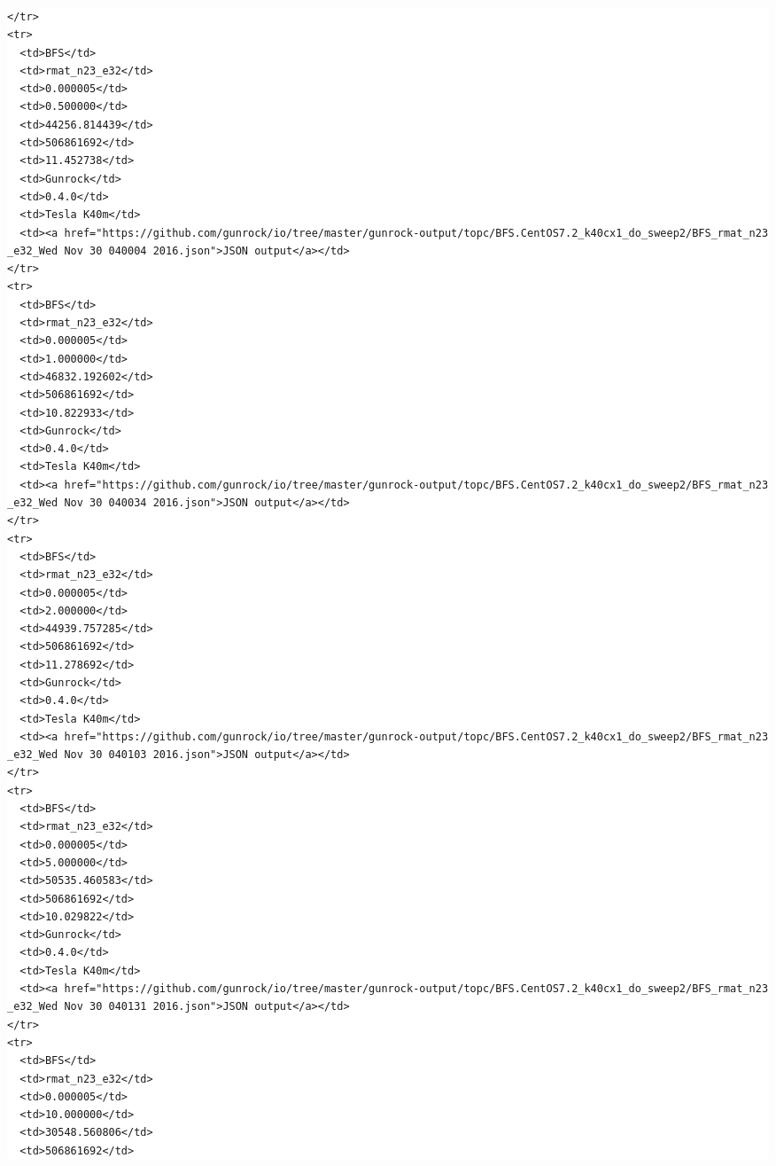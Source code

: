     </tr>
    <tr>
      <td>BFS</td>
      <td>rmat_n23_e32</td>
      <td>0.000005</td>
      <td>0.500000</td>
      <td>44256.814439</td>
      <td>506861692</td>
      <td>11.452738</td>
      <td>Gunrock</td>
      <td>0.4.0</td>
      <td>Tesla K40m</td>
      <td><a href="https://github.com/gunrock/io/tree/master/gunrock-output/topc/BFS.CentOS7.2_k40cx1_do_sweep2/BFS_rmat_n23_e32_Wed Nov 30 040004 2016.json">JSON output</a></td>
    </tr>
    <tr>
      <td>BFS</td>
      <td>rmat_n23_e32</td>
      <td>0.000005</td>
      <td>1.000000</td>
      <td>46832.192602</td>
      <td>506861692</td>
      <td>10.822933</td>
      <td>Gunrock</td>
      <td>0.4.0</td>
      <td>Tesla K40m</td>
      <td><a href="https://github.com/gunrock/io/tree/master/gunrock-output/topc/BFS.CentOS7.2_k40cx1_do_sweep2/BFS_rmat_n23_e32_Wed Nov 30 040034 2016.json">JSON output</a></td>
    </tr>
    <tr>
      <td>BFS</td>
      <td>rmat_n23_e32</td>
      <td>0.000005</td>
      <td>2.000000</td>
      <td>44939.757285</td>
      <td>506861692</td>
      <td>11.278692</td>
      <td>Gunrock</td>
      <td>0.4.0</td>
      <td>Tesla K40m</td>
      <td><a href="https://github.com/gunrock/io/tree/master/gunrock-output/topc/BFS.CentOS7.2_k40cx1_do_sweep2/BFS_rmat_n23_e32_Wed Nov 30 040103 2016.json">JSON output</a></td>
    </tr>
    <tr>
      <td>BFS</td>
      <td>rmat_n23_e32</td>
      <td>0.000005</td>
      <td>5.000000</td>
      <td>50535.460583</td>
      <td>506861692</td>
      <td>10.029822</td>
      <td>Gunrock</td>
      <td>0.4.0</td>
      <td>Tesla K40m</td>
      <td><a href="https://github.com/gunrock/io/tree/master/gunrock-output/topc/BFS.CentOS7.2_k40cx1_do_sweep2/BFS_rmat_n23_e32_Wed Nov 30 040131 2016.json">JSON output</a></td>
    </tr>
    <tr>
      <td>BFS</td>
      <td>rmat_n23_e32</td>
      <td>0.000005</td>
      <td>10.000000</td>
      <td>30548.560806</td>
      <td>506861692</td>